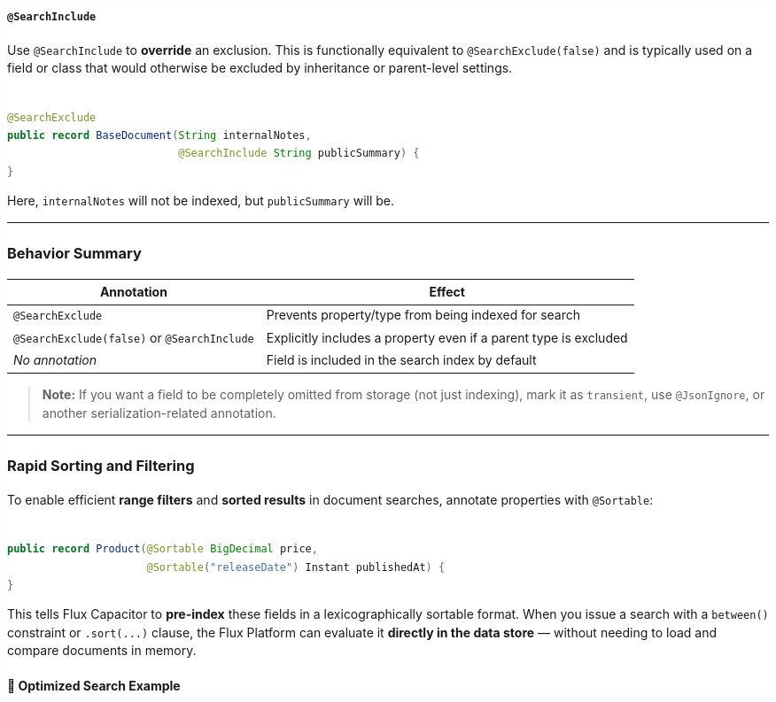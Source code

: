 
#### `@SearchInclude`

Use `@SearchInclude` to **override** an exclusion. This is functionally equivalent to `@SearchExclude(false)` and is
typically used on a field or class that would otherwise be excluded by inheritance or parent-level settings.

```java

@SearchExclude
public record BaseDocument(String internalNotes,
                           @SearchInclude String publicSummary) {
}
```

Here, `internalNotes` will not be indexed, but `publicSummary` will be.

---

### Behavior Summary

| Annotation                                  | Effect                                                           |
|---------------------------------------------|------------------------------------------------------------------|
| `@SearchExclude`                            | Prevents property/type from being indexed for search             |
| `@SearchExclude(false)` or `@SearchInclude` | Explicitly includes a property even if a parent type is excluded |
| *No annotation*                             | Field is included in the search index by default                 |

> **Note:** If you want a field to be completely omitted from storage (not just indexing), mark it as `transient`, use
`@JsonIgnore`, or another serialization-related annotation.

---

### Rapid Sorting and Filtering

To enable efficient **range filters** and **sorted results** in document searches, annotate properties with `@Sortable`:

```java

public record Product(@Sortable BigDecimal price,
                      @Sortable("releaseDate") Instant publishedAt) {
}
```

This tells Flux Capacitor to **pre-index** these fields in a lexicographically sortable format. When you issue a search
with a `between()` constraint or `.sort(...)` clause, the Flux Platform can evaluate it **directly in the data store** —
without needing to load and compare documents in memory.

#### 🚀 Optimized Search Example

